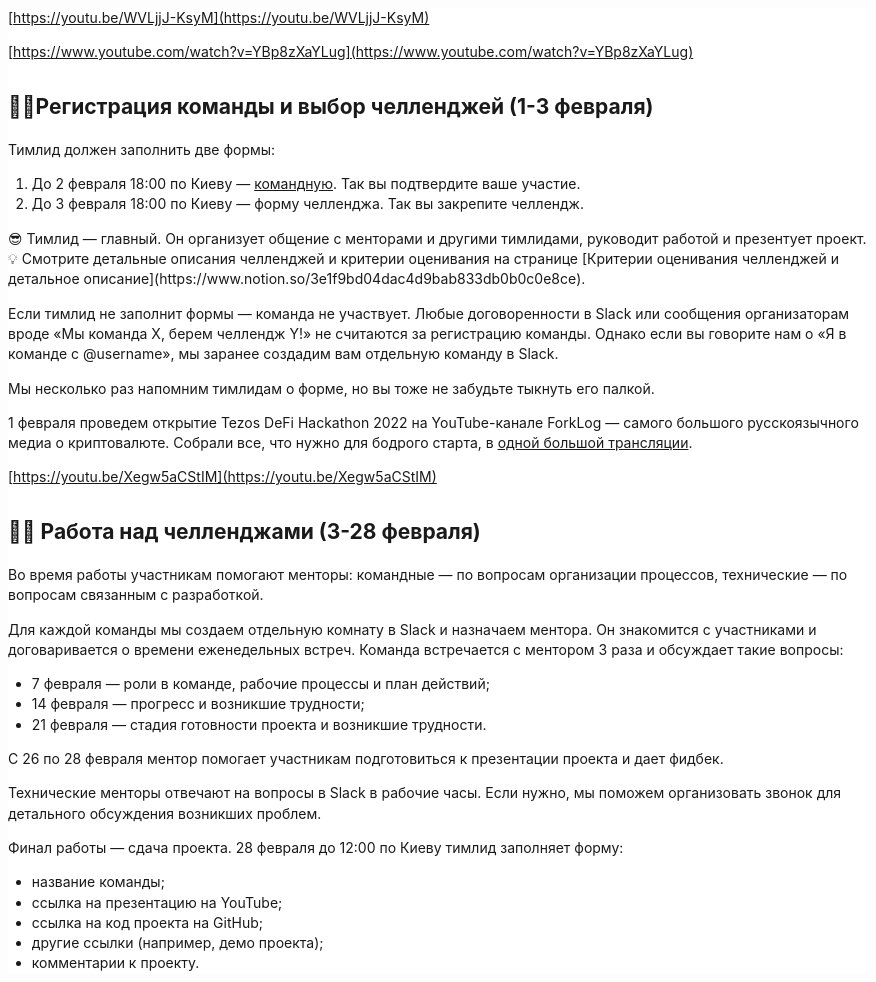 [https://youtu.be/WVLjjJ-KsyM](https://youtu.be/WVLjjJ-KsyM)

[https://www.youtube.com/watch?v=YBp8zXaYLug](https://www.youtube.com/watch?v=YBp8zXaYLug)

## 🙋‍♂Регистрация команды и выбор челленджей (1-3 февраля)

Тимлид должен заполнить две формы:

1. До 2 февраля 18:00 по Киеву — [командную](https://airtable.com/shrdeg0WHFtIl8aPN). Так вы подтвердите ваше участие.
2. До 3 февраля 18:00 по Киеву — форму челленджа. Так вы закрепите челлендж.

<aside>
😎 Тимлид — главный. Он организует общение с менторами и другими тимлидами, руководит работой и презентует проект.

</aside>

<aside>
💡 Смотрите детальные описания челленджей и критерии оценивания на странице [Критерии оценивания челленджей и детальное описание](https://www.notion.so/3e1f9bd04dac4d9bab833db0b0c0e8ce).

</aside>

Если тимлид не заполнит формы — команда не участвует. Любые договоренности в Slack или сообщения организаторам вроде «Мы команда Х, берем челлендж Y!» не считаются за регистрацию команды. Однако если вы говорите нам о «Я в команде с @username», мы заранее создадим вам отдельную команду в Slack.

Мы несколько раз напомним тимлидам о форме, но вы тоже не забудьте тыкнуть его палкой.

1 февраля проведем открытие Tezos DeFi Hackathon 2022 на YouTube-канале ForkLog — самого большого русскоязычного медиа о криптовалюте. Собрали все, что нужно для бодрого старта, в [одной большой трансляции](https://youtu.be/Xegw5aCStIM).

[https://youtu.be/Xegw5aCStIM](https://youtu.be/Xegw5aCStIM)

## 👨‍💻 Работа над челленджами (3-28 февраля)

Во время работы участникам помогают менторы: командные — по вопросам организации процессов, технические — по вопросам связанным с разработкой.

Для каждой команды мы создаем отдельную комнату в Slack и назначаем ментора. Он знакомится с участниками и договаривается о времени еженедельных встреч. Команда встречается с ментором 3 раза и обсуждает такие вопросы:

- 7 февраля — роли в команде, рабочие процессы и план действий;
- 14 февраля — прогресс и возникшие трудности;
- 21 февраля — стадия готовности проекта и возникшие трудности.

С 26 по 28 февраля ментор помогает участникам подготовиться к презентации проекта и дает фидбек.

Технические менторы отвечают на вопросы в Slack в рабочие часы. Если нужно, мы поможем организовать звонок для детального обсуждения возникших проблем.

Финал работы — сдача проекта. 28 февраля до 12:00 по Киеву тимлид заполняет форму:

- название команды;
- ссылка на презентацию на YouTube;
- ссылка на код проекта на GitHub;
- другие ссылки (например, демо проекта);
- комментарии к проекту.
